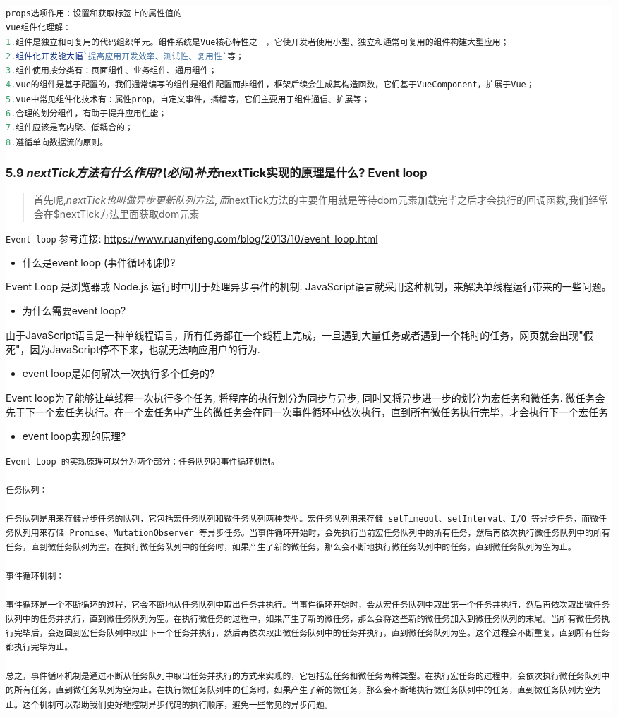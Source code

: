 ```js
props选项作用：设置和获取标签上的属性值的
vue组件化理解：
1.组件是独立和可复用的代码组织单元。组件系统是Vue核心特性之一，它使开发者使用小型、独立和通常可复用的组件构建大型应用；
2.组件化开发能大幅`提高应用开发效率、测试性、复用性`等；
3.组件使用按分类有：页面组件、业务组件、通用组件；
4.vue的组件是基于配置的，我们通常编写的组件是组件配置而非组件，框架后续会生成其构造函数，它们基于VueComponent，扩展于Vue；
5.vue中常见组件化技术有：属性prop，自定义事件，插槽等，它们主要用于组件通信、扩展等；
6.合理的划分组件，有助于提升应用性能；
7.组件应该是高内聚、低耦合的；
8.遵循单向数据流的原则。
```



### 5.9  $nextTick方法有什么作用? (必问)  补充$nextTick实现的原理是什么? Event loop

> 首先呢,$nextTick也叫做异步更新队列方法,而$nextTick方法的主要作用就是等待dom元素加载完毕之后才会执行的回调函数,我们经常会在$nextTick方法里面获取dom元素

`Event loop` 参考连接: https://www.ruanyifeng.com/blog/2013/10/event_loop.html

- 什么是event loop (事件循环机制)? 

Event Loop 是浏览器或 Node.js 运行时中用于处理异步事件的机制. JavaScript语言就采用这种机制，来解决单线程运行带来的一些问题。

- 为什么需要event loop?

由于JavaScript语言是一种单线程语言，所有任务都在一个线程上完成，一旦遇到大量任务或者遇到一个耗时的任务，网页就会出现"假死"，因为JavaScript停不下来，也就无法响应用户的行为. 

- event loop是如何解决一次执行多个任务的? 

Event loop为了能够让单线程一次执行多个任务, 将程序的执行划分为同步与异步, 同时又将异步进一步的划分为宏任务和微任务. 微任务会先于下一个宏任务执行。在一个宏任务中产生的微任务会在同一次事件循环中依次执行，直到所有微任务执行完毕，才会执行下一个宏任务

- event loop实现的原理? 

```
Event Loop 的实现原理可以分为两个部分：任务队列和事件循环机制。

任务队列：

任务队列是用来存储异步任务的队列，它包括宏任务队列和微任务队列两种类型。宏任务队列用来存储 setTimeout、setInterval、I/O 等异步任务，而微任务队列用来存储 Promise、MutationObserver 等异步任务。当事件循环开始时，会先执行当前宏任务队列中的所有任务，然后再依次执行微任务队列中的所有任务，直到微任务队列为空。在执行微任务队列中的任务时，如果产生了新的微任务，那么会不断地执行微任务队列中的任务，直到微任务队列为空为止。

事件循环机制：

事件循环是一个不断循环的过程，它会不断地从任务队列中取出任务并执行。当事件循环开始时，会从宏任务队列中取出第一个任务并执行，然后再依次取出微任务队列中的任务并执行，直到微任务队列为空。在执行微任务的过程中，如果产生了新的微任务，那么会将这些新的微任务加入到微任务队列的末尾。当所有微任务执行完毕后，会返回到宏任务队列中取出下一个任务并执行，然后再依次取出微任务队列中的任务并执行，直到微任务队列为空。这个过程会不断重复，直到所有任务都执行完毕为止。

总之，事件循环机制是通过不断从任务队列中取出任务并执行的方式来实现的，它包括宏任务和微任务两种类型。在执行宏任务的过程中，会依次执行微任务队列中的所有任务，直到微任务队列为空为止。在执行微任务队列中的任务时，如果产生了新的微任务，那么会不断地执行微任务队列中的任务，直到微任务队列为空为止。这个机制可以帮助我们更好地控制异步代码的执行顺序，避免一些常见的异步问题。
```


